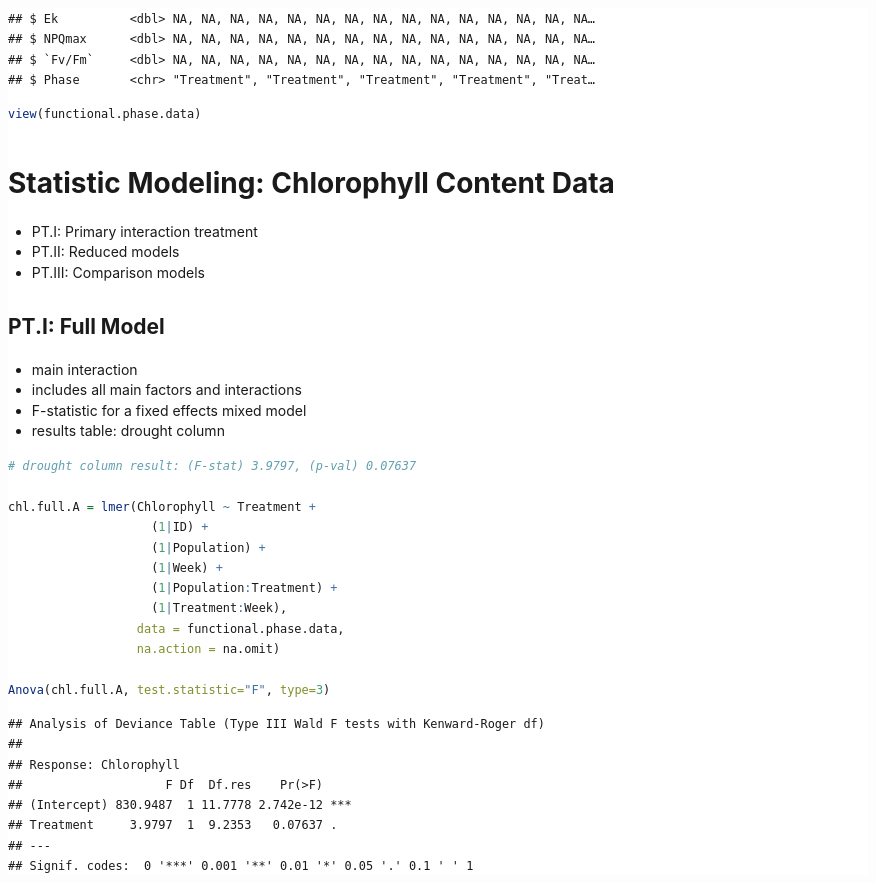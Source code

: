     ## $ Ek          <dbl> NA, NA, NA, NA, NA, NA, NA, NA, NA, NA, NA, NA, NA, NA, NA…
    ## $ NPQmax      <dbl> NA, NA, NA, NA, NA, NA, NA, NA, NA, NA, NA, NA, NA, NA, NA…
    ## $ `Fv/Fm`     <dbl> NA, NA, NA, NA, NA, NA, NA, NA, NA, NA, NA, NA, NA, NA, NA…
    ## $ Phase       <chr> "Treatment", "Treatment", "Treatment", "Treatment", "Treat…

``` r
view(functional.phase.data)
```

# Statistic Modeling: Chlorophyll Content Data

- PT.I: Primary interaction treatment  
- PT.II: Reduced models  
- PT.III: Comparison models

## PT.I: Full Model

- main interaction  
- includes all main factors and interactions  
- F-statistic for a fixed effects mixed model  
- results table: drought column

``` r
# drought column result: (F-stat) 3.9797, (p-val) 0.07637

chl.full.A = lmer(Chlorophyll ~ Treatment + 
                    (1|ID) + 
                    (1|Population) + 
                    (1|Week) + 
                    (1|Population:Treatment) +  
                    (1|Treatment:Week), 
                  data = functional.phase.data, 
                  na.action = na.omit)

Anova(chl.full.A, test.statistic="F", type=3)
```

    ## Analysis of Deviance Table (Type III Wald F tests with Kenward-Roger df)
    ## 
    ## Response: Chlorophyll
    ##                    F Df  Df.res    Pr(>F)    
    ## (Intercept) 830.9487  1 11.7778 2.742e-12 ***
    ## Treatment     3.9797  1  9.2353   0.07637 .  
    ## ---
    ## Signif. codes:  0 '***' 0.001 '**' 0.01 '*' 0.05 '.' 0.1 ' ' 1
